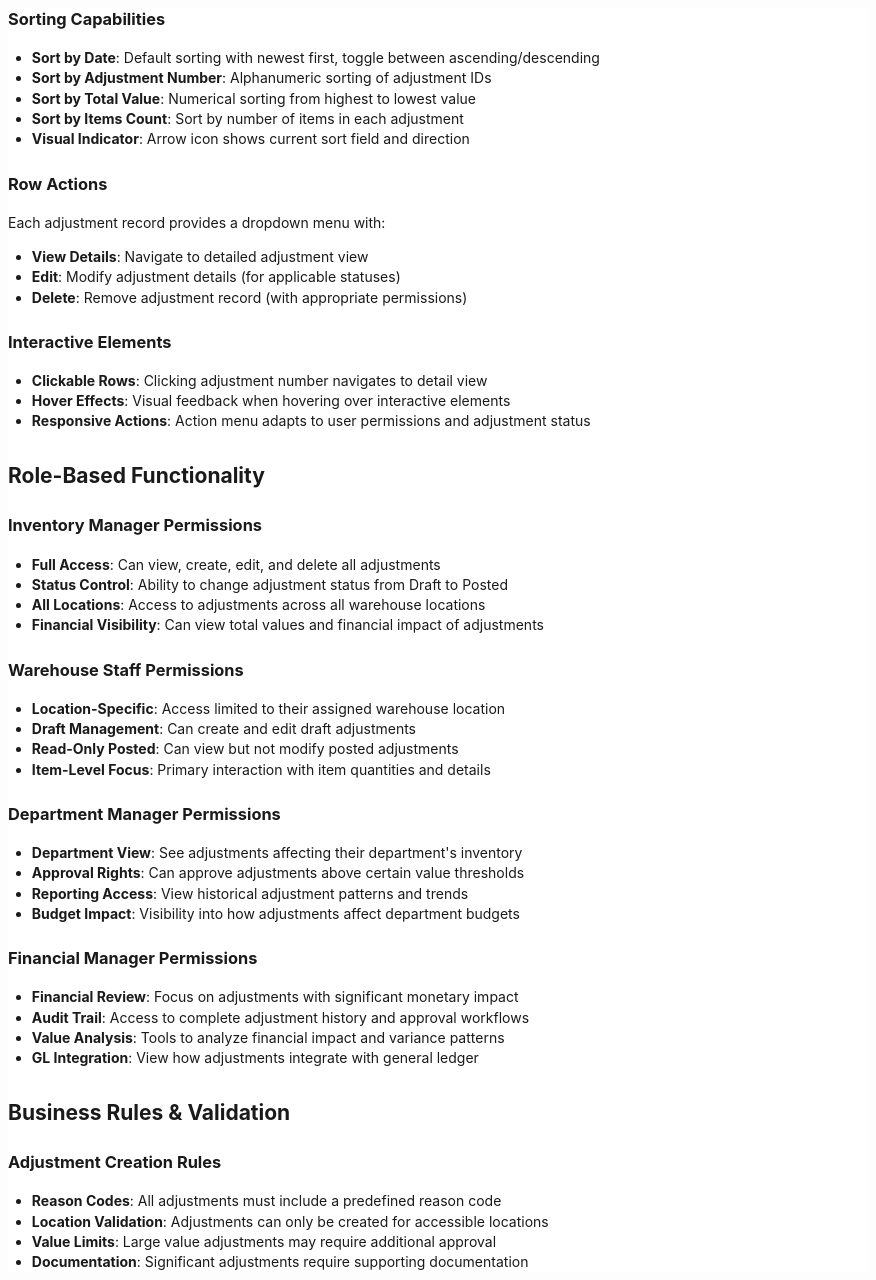### Sorting Capabilities
- **Sort by Date**: Default sorting with newest first, toggle between ascending/descending
- **Sort by Adjustment Number**: Alphanumeric sorting of adjustment IDs
- **Sort by Total Value**: Numerical sorting from highest to lowest value
- **Sort by Items Count**: Sort by number of items in each adjustment
- **Visual Indicator**: Arrow icon shows current sort field and direction

### Row Actions
Each adjustment record provides a dropdown menu with:
- **View Details**: Navigate to detailed adjustment view
- **Edit**: Modify adjustment details (for applicable statuses)
- **Delete**: Remove adjustment record (with appropriate permissions)

### Interactive Elements
- **Clickable Rows**: Clicking adjustment number navigates to detail view
- **Hover Effects**: Visual feedback when hovering over interactive elements
- **Responsive Actions**: Action menu adapts to user permissions and adjustment status

## Role-Based Functionality

### Inventory Manager Permissions
- **Full Access**: Can view, create, edit, and delete all adjustments
- **Status Control**: Ability to change adjustment status from Draft to Posted
- **All Locations**: Access to adjustments across all warehouse locations
- **Financial Visibility**: Can view total values and financial impact of adjustments

### Warehouse Staff Permissions  
- **Location-Specific**: Access limited to their assigned warehouse location
- **Draft Management**: Can create and edit draft adjustments
- **Read-Only Posted**: Can view but not modify posted adjustments
- **Item-Level Focus**: Primary interaction with item quantities and details

### Department Manager Permissions
- **Department View**: See adjustments affecting their department's inventory
- **Approval Rights**: Can approve adjustments above certain value thresholds
- **Reporting Access**: View historical adjustment patterns and trends
- **Budget Impact**: Visibility into how adjustments affect department budgets

### Financial Manager Permissions
- **Financial Review**: Focus on adjustments with significant monetary impact
- **Audit Trail**: Access to complete adjustment history and approval workflows
- **Value Analysis**: Tools to analyze financial impact and variance patterns
- **GL Integration**: View how adjustments integrate with general ledger

## Business Rules & Validation

### Adjustment Creation Rules
- **Reason Codes**: All adjustments must include a predefined reason code
- **Location Validation**: Adjustments can only be created for accessible locations
- **Value Limits**: Large value adjustments may require additional approval
- **Documentation**: Significant adjustments require supporting documentation
